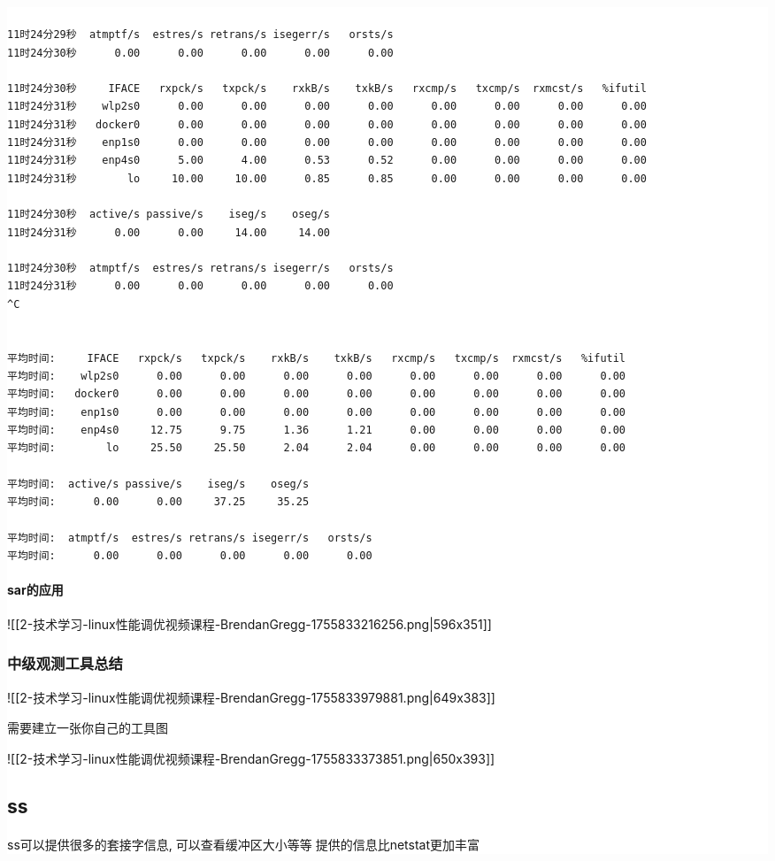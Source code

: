 ```shell

11时24分29秒  atmptf/s  estres/s retrans/s isegerr/s   orsts/s
11时24分30秒      0.00      0.00      0.00      0.00      0.00

11时24分30秒     IFACE   rxpck/s   txpck/s    rxkB/s    txkB/s   rxcmp/s   txcmp/s  rxmcst/s   %ifutil
11时24分31秒    wlp2s0      0.00      0.00      0.00      0.00      0.00      0.00      0.00      0.00
11时24分31秒   docker0      0.00      0.00      0.00      0.00      0.00      0.00      0.00      0.00
11时24分31秒    enp1s0      0.00      0.00      0.00      0.00      0.00      0.00      0.00      0.00
11时24分31秒    enp4s0      5.00      4.00      0.53      0.52      0.00      0.00      0.00      0.00
11时24分31秒        lo     10.00     10.00      0.85      0.85      0.00      0.00      0.00      0.00

11时24分30秒  active/s passive/s    iseg/s    oseg/s
11时24分31秒      0.00      0.00     14.00     14.00

11时24分30秒  atmptf/s  estres/s retrans/s isegerr/s   orsts/s
11时24分31秒      0.00      0.00      0.00      0.00      0.00
^C


平均时间:     IFACE   rxpck/s   txpck/s    rxkB/s    txkB/s   rxcmp/s   txcmp/s  rxmcst/s   %ifutil
平均时间:    wlp2s0      0.00      0.00      0.00      0.00      0.00      0.00      0.00      0.00
平均时间:   docker0      0.00      0.00      0.00      0.00      0.00      0.00      0.00      0.00
平均时间:    enp1s0      0.00      0.00      0.00      0.00      0.00      0.00      0.00      0.00
平均时间:    enp4s0     12.75      9.75      1.36      1.21      0.00      0.00      0.00      0.00
平均时间:        lo     25.50     25.50      2.04      2.04      0.00      0.00      0.00      0.00

平均时间:  active/s passive/s    iseg/s    oseg/s
平均时间:      0.00      0.00     37.25     35.25

平均时间:  atmptf/s  estres/s retrans/s isegerr/s   orsts/s
平均时间:      0.00      0.00      0.00      0.00      0.00
```

#### sar的应用

![[2-技术学习-linux性能调优视频课程-BrendanGregg-1755833216256.png|596x351]]


### 中级观测工具总结

![[2-技术学习-linux性能调优视频课程-BrendanGregg-1755833979881.png|649x383]]

需要建立一张你自己的工具图

![[2-技术学习-linux性能调优视频课程-BrendanGregg-1755833373851.png|650x393]]


## ss

ss可以提供很多的套接字信息, 可以查看缓冲区大小等等
提供的信息比netstat更加丰富
